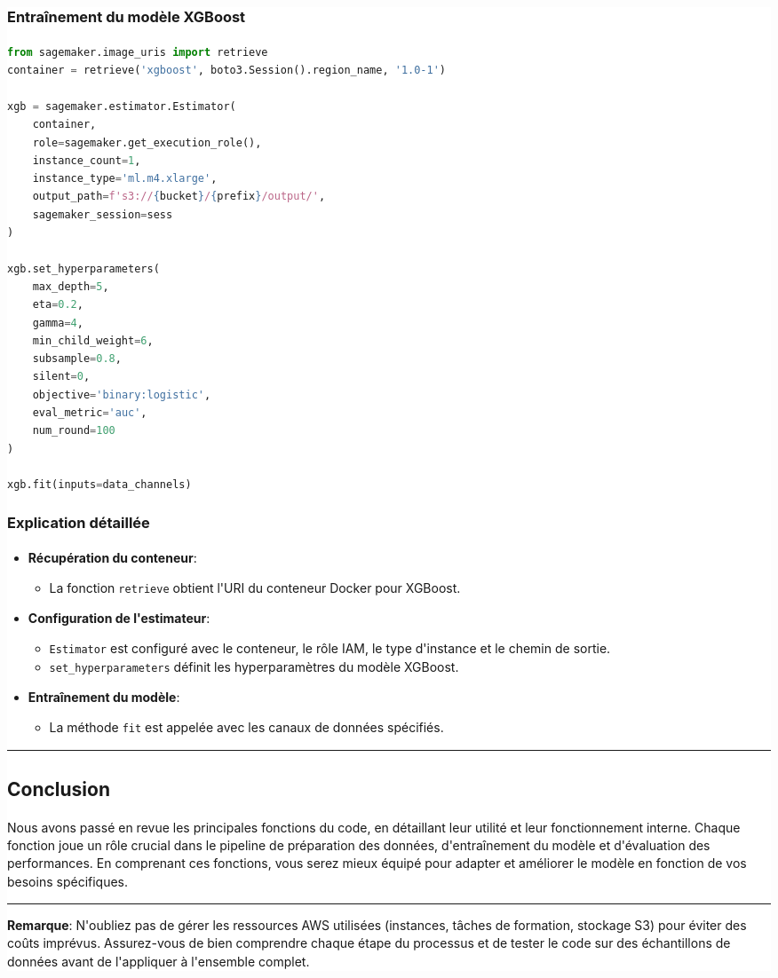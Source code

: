 ### Entraînement du modèle XGBoost

```python
from sagemaker.image_uris import retrieve
container = retrieve('xgboost', boto3.Session().region_name, '1.0-1')

xgb = sagemaker.estimator.Estimator(
    container,
    role=sagemaker.get_execution_role(),
    instance_count=1,
    instance_type='ml.m4.xlarge',
    output_path=f's3://{bucket}/{prefix}/output/',
    sagemaker_session=sess
)

xgb.set_hyperparameters(
    max_depth=5,
    eta=0.2,
    gamma=4,
    min_child_weight=6,
    subsample=0.8,
    silent=0,
    objective='binary:logistic',
    eval_metric='auc',
    num_round=100
)

xgb.fit(inputs=data_channels)
```

### Explication détaillée

- **Récupération du conteneur**:
  - La fonction `retrieve` obtient l'URI du conteneur Docker pour XGBoost.

- **Configuration de l'estimateur**:
  - `Estimator` est configuré avec le conteneur, le rôle IAM, le type d'instance et le chemin de sortie.
  - `set_hyperparameters` définit les hyperparamètres du modèle XGBoost.

- **Entraînement du modèle**:
  - La méthode `fit` est appelée avec les canaux de données spécifiés.

---

## Conclusion

Nous avons passé en revue les principales fonctions du code, en détaillant leur utilité et leur fonctionnement interne. Chaque fonction joue un rôle crucial dans le pipeline de préparation des données, d'entraînement du modèle et d'évaluation des performances. En comprenant ces fonctions, vous serez mieux équipé pour adapter et améliorer le modèle en fonction de vos besoins spécifiques.

---

**Remarque**: N'oubliez pas de gérer les ressources AWS utilisées (instances, tâches de formation, stockage S3) pour éviter des coûts imprévus. Assurez-vous de bien comprendre chaque étape du processus et de tester le code sur des échantillons de données avant de l'appliquer à l'ensemble complet.
